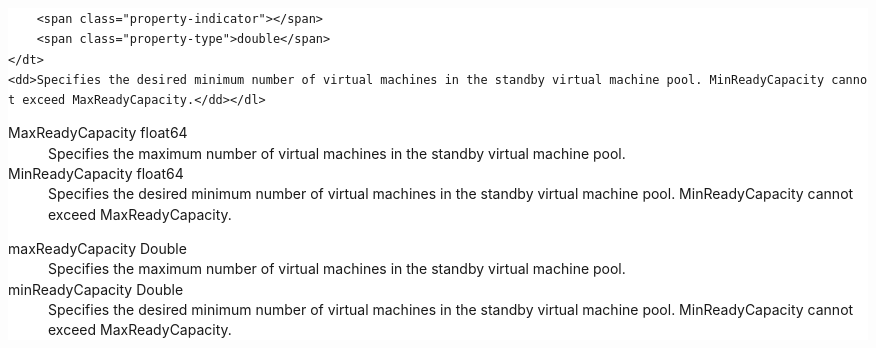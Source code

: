        <span class="property-indicator"></span>
        <span class="property-type">double</span>
    </dt>
    <dd>Specifies the desired minimum number of virtual machines in the standby virtual machine pool. MinReadyCapacity cannot exceed MaxReadyCapacity.</dd></dl>
</pulumi-choosable>
</div>

<div>
<pulumi-choosable type="language" values="go">
<dl class="resources-properties"><dt class="property-required"
            title="Required">
        <span id="maxreadycapacity_go">
<a data-swiftype-name="resource-property" data-swiftype-type="text" href="#maxreadycapacity_go" style="color: inherit; text-decoration: inherit;">Max<wbr>Ready<wbr>Capacity</a>
</span>
        <span class="property-indicator"></span>
        <span class="property-type">float64</span>
    </dt>
    <dd>Specifies the maximum number of virtual machines in the standby virtual machine pool.</dd><dt class="property-optional"
            title="Optional">
        <span id="minreadycapacity_go">
<a data-swiftype-name="resource-property" data-swiftype-type="text" href="#minreadycapacity_go" style="color: inherit; text-decoration: inherit;">Min<wbr>Ready<wbr>Capacity</a>
</span>
        <span class="property-indicator"></span>
        <span class="property-type">float64</span>
    </dt>
    <dd>Specifies the desired minimum number of virtual machines in the standby virtual machine pool. MinReadyCapacity cannot exceed MaxReadyCapacity.</dd></dl>
</pulumi-choosable>
</div>

<div>
<pulumi-choosable type="language" values="java">
<dl class="resources-properties"><dt class="property-required"
            title="Required">
        <span id="maxreadycapacity_java">
<a data-swiftype-name="resource-property" data-swiftype-type="text" href="#maxreadycapacity_java" style="color: inherit; text-decoration: inherit;">max<wbr>Ready<wbr>Capacity</a>
</span>
        <span class="property-indicator"></span>
        <span class="property-type">Double</span>
    </dt>
    <dd>Specifies the maximum number of virtual machines in the standby virtual machine pool.</dd><dt class="property-optional"
            title="Optional">
        <span id="minreadycapacity_java">
<a data-swiftype-name="resource-property" data-swiftype-type="text" href="#minreadycapacity_java" style="color: inherit; text-decoration: inherit;">min<wbr>Ready<wbr>Capacity</a>
</span>
        <span class="property-indicator"></span>
        <span class="property-type">Double</span>
    </dt>
    <dd>Specifies the desired minimum number of virtual machines in the standby virtual machine pool. MinReadyCapacity cannot exceed MaxReadyCapacity.</dd></dl>
</pulumi-choosable>
</div>

